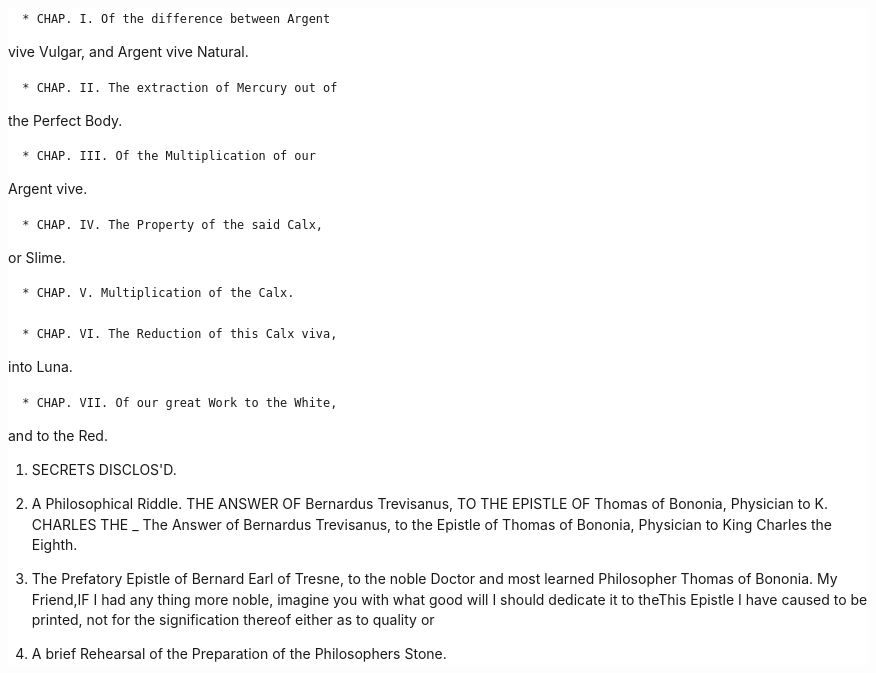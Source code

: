       * CHAP. I. Of the difference between Argent
vive Vulgar, and Argent vive
Natural.

      * CHAP. II. The extraction of Mercury out of
the Perfect Body.

      * CHAP. III. Of the Multiplication of our
Argent vive.

      * CHAP. IV. The Property of the said Calx,
or Slime.

      * CHAP. V. Multiplication of the Calx.

      * CHAP. VI. The Reduction of this Calx viva,
into Luna.

      * CHAP. VII. Of our great Work to the White,
and to the Red.

1. SECRETS
DISCLOS'D.

1. A
Philosophical Riddle.
THE
ANSWER
OF
Bernardus Trevisanus,
TO THE
EPISTLE
OF
Thomas of Bononia,
Physician to
K. CHARLES THE
    _ The Answer of Bernardus
Trevisanus, to the Epistle
of Thomas of Bononia,
Physician to King Charles
the Eighth.

1. The Prefatory Epistle of Bernard
Earl of Tresne, to
the noble Doctor and most
learned Philosopher Thomas
of Bononia.
My Friend,IF I had any thing more noble,
imagine you with what good
will I should dedicate it to theThis Epistle I have caused to be
printed, not for the signification
thereof either as to quality or 
1. A brief Rehearsal of the
Preparation of the Philosophers
Stone.

